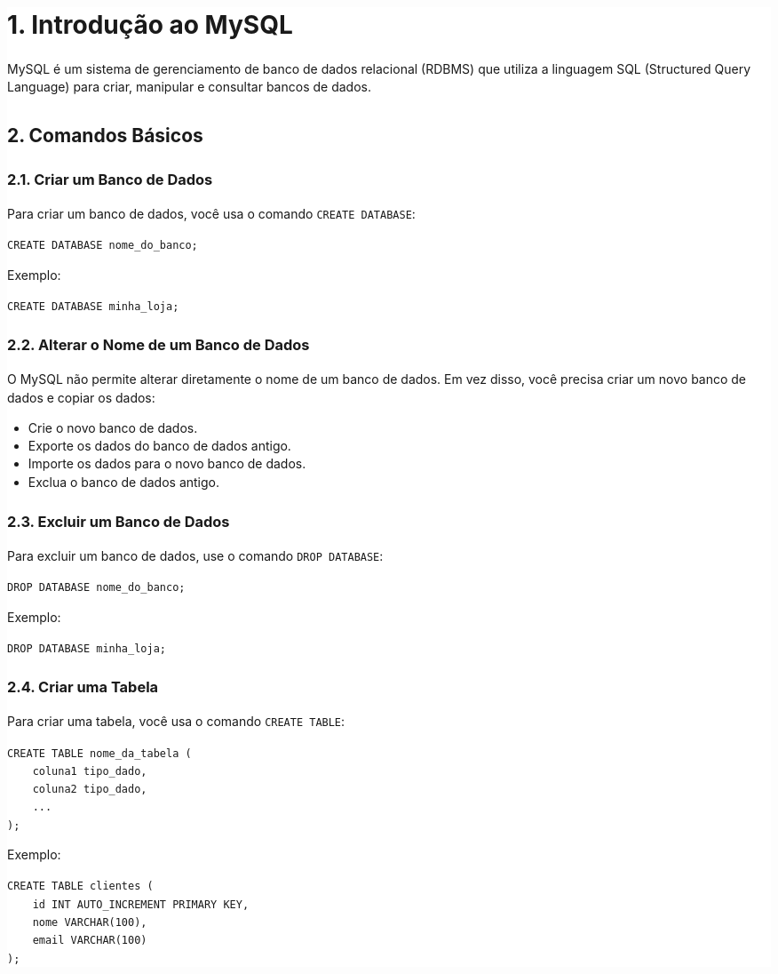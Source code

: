 # 1. Introdução ao MySQL
MySQL é um sistema de gerenciamento de banco de dados relacional (RDBMS) que utiliza a linguagem SQL (Structured Query Language) para criar, manipular e consultar bancos de dados.

## 2. Comandos Básicos

### 2.1. Criar um Banco de Dados
Para criar um banco de dados, você usa o comando `CREATE DATABASE`:
~~~~
CREATE DATABASE nome_do_banco;
~~~~
Exemplo:
~~~~
CREATE DATABASE minha_loja;
~~~~

### 2.2. Alterar o Nome de um Banco de Dados
O MySQL não permite alterar diretamente o nome de um banco de dados. Em vez disso, você precisa criar um novo banco de dados e copiar os dados:

- Crie o novo banco de dados.
- Exporte os dados do banco de dados antigo.
- Importe os dados para o novo banco de dados.
- Exclua o banco de dados antigo.

### 2.3. Excluir um Banco de Dados
Para excluir um banco de dados, use o comando `DROP DATABASE`:
~~~~
DROP DATABASE nome_do_banco;
~~~~
Exemplo:
~~~~
DROP DATABASE minha_loja;
~~~~

### 2.4. Criar uma Tabela
Para criar uma tabela, você usa o comando `CREATE TABLE`:
~~~~
CREATE TABLE nome_da_tabela (
    coluna1 tipo_dado,
    coluna2 tipo_dado,
    ...
);
~~~~
Exemplo:
~~~~
CREATE TABLE clientes (
    id INT AUTO_INCREMENT PRIMARY KEY,
    nome VARCHAR(100),
    email VARCHAR(100)
);
~~~~
